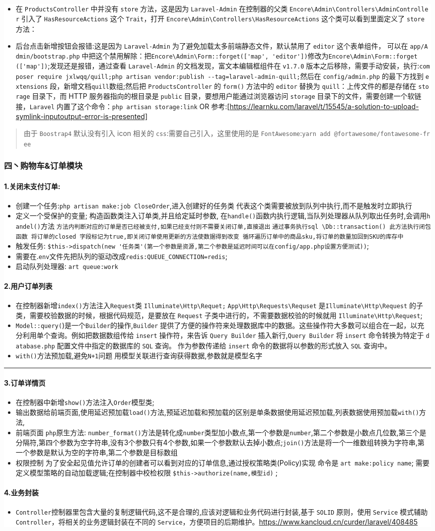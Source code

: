    - 在 `ProductsController` 中并没有 `store` 方法，这是因为 `Laravel-Admin` 在控制器的父类 `Encore\Admin\Controllers\AdminController` 引入了 `HasResourceActions` 这个 `Trait`，打开 `Encore\Admin\Controllers\HasResourceActions` 这个类可以看到里面定义了 `store` 方法：

   -  后台点击新增按钮会报错:这是因为 `Laravel-Admin` 为了避免加载太多前端静态文件，默认禁用了 `editor` 这个表单组件， 可以在 `app/Admin/bootstrap.php` 中把这个禁用解除：把`Encore\Admin\Form::forget(['map', 'editor'])`修改为`Encore\Admin\Form::forget(['map'])`;发现还是报错，通过查看 `Laravel-Admin` 的文档发现，富文本编辑框组件在 `v1.7.0` 版本之后移除，需要手动安装，执行:`composer require jxlwqq/quill;php artisan vendor:publish --tag=laravel-admin-quill;`然后在 `config/admin.php` 的最下方找到 `extensions` 段，新增文档`quill`数组;然后把 `ProductsController` 的 `form()` 方法中的 `editor` 替换为 `quill`：上传文件的都是存储在 `storage` 目录下，而 HTTP 服务器指向的根目录是 `public` 目录，要想用户能通过浏览器访问 `storage` 目录下的文件，需要创建一个软链接，`Laravel` 内置了这个命令：`php artisan storage:link` OR 参考:[https://learnku.com/laravel/t/15545/a-solution-to-upload-symlink-inputoutput-error-is-presented]

> 由于 `Boostrap4` 默认没有引入 icon 相关的 `css`:需要自己引入，这里使用的是 `FontAwesome`:`yarn add @fortawesome/fontawesome-free`

### 四丶购物车&订单模块

#### 1.关闭未支付订单:

- 创建一个任务:`php artisan make:job CloseOrder`,进入创建好的任务类 代表这个类需要被放到队列中执行,而不是触发时立即执行
- 定义一个受保护的变量; 构造函数类注入订单类,并且给定延时参数, 在`handle()`函数内执行逻辑,当队列处理器从队列取出任务时,会调用`handel()`方法  `方法内判断对应的订单是否已经被支付,如果已经支付则不需要关闭订单,直接退出` `通过事务执行sql \Db::transaction() 此方法执行闭包函数 将订单的closed 字段标记为true,即关闭订单使用更新的方法使数据得到改变 循环遍历订单中的商品sku,将订单的数量加回到SKU的库存中 `
- 触发任务: `$this->dispatch(new '任务类'(第一个参数是资源,第二个参数是延迟时间可以在config/app.php设置方便测试))`;
- 需要在.`env`文件先把队列的驱动改成`redis:QUEUE_CONNECTION=redis`;
- 启动队列处理器: `art queue:work`

#### 2.用户订单列表

- 在控制器新增`index()`方法注入`Request`类 `Illuminate\Http\Requet;` `App\Http\Requests\Requset` 是`Illuminate\Http\Request` 的子类，需要校验数据的时候，根据代码规范，是要放在 `Request` 子类中进行的，不需要数据校验的时候就用 `Illuminate\Http\Request`; 
-  `Model::query(`)是一个`Builder`的操作,`Builder` 提供了方便的操作符来处理数据库中的数据。这些操作符大多数可以组合在一起，以充分利用单个查询。例如把数据数组传给 `insert` 操作符，来告诉 `Query Builder` 插入新行,`Query Builder` 将 `insert` 命令转换为特定于 `database.php` 配置文件中指定的数据库的 `SQL` 查询。 作为参数传递给 `insert` 命令的数据将以参数的形式放入 `SQL` 查询中。
- `with()`方法预加载,避免`N+1`问题 用模型关联进行查询获得数据,参数就是模型名字

------

#### 3.订单详情页

- 在控制器中新增`show()`方法注入`Order`模型类;
- 输出数据给前端页面,使用延迟预加载`load()`方法,预延迟加载和预加载的区别是单条数据使用延迟预加载,列表数据使用预加载`with()`方法,
- 前端页面 `php`原生方法: `number_format()`方法是转化成`number`类型加小数点,第一个参数是`number`,第二个参数是小数点几位数,第三个是分隔符,第四个参数为空字符串,没有3个参数只有4个参数,如果一个参数默认去掉小数点;`join()`方法是将一个一维数组转换为字符串,第一个参数是默认为空的字符串,第二个参数是目标数组
- 权限控制 为了安全起见值允许订单的创建者可以看到对应的订单信息,通过授权策略类(Policy)实现 命令是 `art make:policy name`; 需要定义模型策略的自动加载逻辑;在控制器中校检权限 `$this->authorize(name,模型id)` ;



#### 4.业务封装

- `Controller`控制器里包含大量的复制逻辑代码,这不是合理的,应该对逻辑和业务代码进行封装,基于 `SOLID` 原则，使用 `Service` 模式辅助 `Controller`，将相关的业务逻辑封装在不同的 `Service`，方便项目的后期维护。https://www.kancloud.cn/curder/laravel/408485
